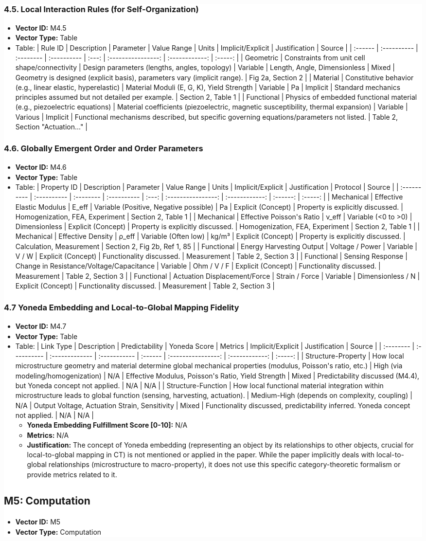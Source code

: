 ### **4.5. Local Interaction Rules (for Self-Organization)**
* **Vector ID:** M4.5
* **Vector Type:** Table
*   Table:
| Rule ID | Description | Parameter | Value Range | Units | Implicit/Explicit | Justification | Source |
| :------ | :---------- | :-------- | :---------- | :---: | :----------------: | :------------: | :-----: |
| Geometric | Constraints from unit cell shape/connectivity | Design parameters (lengths, angles, topology) | Variable | Length, Angle, Dimensionless | Mixed | Geometry is designed (explicit basis), parameters vary (implicit range). | Fig 2a, Section 2 |
| Material | Constitutive behavior (e.g., linear elastic, hyperelastic) | Material Moduli (E, G, K), Yield Strength | Variable | Pa | Implicit | Standard mechanics principles assumed but not detailed per example. | Section 2, Table 1 |
| Functional | Physics of embedded functional material (e.g., piezoelectric equations) | Material coefficients (piezoelectric, magnetic susceptibility, thermal expansion) | Variable | Various | Implicit | Functional mechanisms described, but specific governing equations/parameters not listed. | Table 2, Section "Actuation..." |

### **4.6. Globally Emergent Order and Order Parameters**
* **Vector ID:** M4.6
* **Vector Type:** Table
*   Table:
| Property ID | Description | Parameter | Value Range | Units | Implicit/Explicit | Justification | Protocol | Source |
| :---------- | :---------- | :-------- | :---------- | :---: | :----------------: | :------------: | :------: | :-----: |
| Mechanical | Effective Elastic Modulus | E_eff | Variable (Positive, Negative possible) | Pa | Explicit (Concept) | Property is explicitly discussed. | Homogenization, FEA, Experiment | Section 2, Table 1 |
| Mechanical | Effective Poisson's Ratio | ν_eff | Variable (<0 to >0) | Dimensionless | Explicit (Concept) | Property is explicitly discussed. | Homogenization, FEA, Experiment | Section 2, Table 1 |
| Mechanical | Effective Density | ρ_eff | Variable (Often low) | kg/m³ | Explicit (Concept) | Property is explicitly discussed. | Calculation, Measurement | Section 2, Fig 2b, Ref 1, 85 |
| Functional | Energy Harvesting Output | Voltage / Power | Variable | V / W | Explicit (Concept) | Functionality discussed. | Measurement | Table 2, Section 3 |
| Functional | Sensing Response | Change in Resistance/Voltage/Capacitance | Variable | Ohm / V / F | Explicit (Concept) | Functionality discussed. | Measurement | Table 2, Section 3 |
| Functional | Actuation Displacement/Force | Strain / Force | Variable | Dimensionless / N | Explicit (Concept) | Functionality discussed. | Measurement | Table 2, Section 3 |

### **4.7 Yoneda Embedding and Local-to-Global Mapping Fidelity**

*   **Vector ID:** M4.7
*   **Vector Type:** Table
*   Table:
    | Link Type | Description | Predictability | Yoneda Score | Metrics | Implicit/Explicit | Justification | Source |
    | :-------- | :---------- | :------------- | :----------- | :------ | :----------------: | :------------: | :-----: |
    | Structure-Property | How local microstructure geometry and material determine global mechanical properties (modulus, Poisson's ratio, etc.) | High (via modeling/homogenization) | N/A | Effective Modulus, Poisson's Ratio, Yield Strength | Mixed | Predictability discussed (M4.4), but Yoneda concept not applied. | N/A | N/A |
    | Structure-Function | How local functional material integration within microstructure leads to global function (sensing, harvesting, actuation). | Medium-High (depends on complexity, coupling) | N/A | Output Voltage, Actuation Strain, Sensitivity | Mixed | Functionality discussed, predictability inferred. Yoneda concept not applied. | N/A | N/A |
    *   **Yoneda Embedding Fulfillment Score [0-10]:** N/A
    *   **Metrics:** N/A
    *   **Justification:** The concept of Yoneda embedding (representing an object by its relationships to other objects, crucial for local-to-global mapping in CT) is not mentioned or applied in the paper. While the paper implicitly deals with local-to-global relationships (microstructure to macro-property), it does not use this specific category-theoretic formalism or provide metrics related to it.

## M5: Computation
*   **Vector ID:** M5
*   **Vector Type:** Computation
